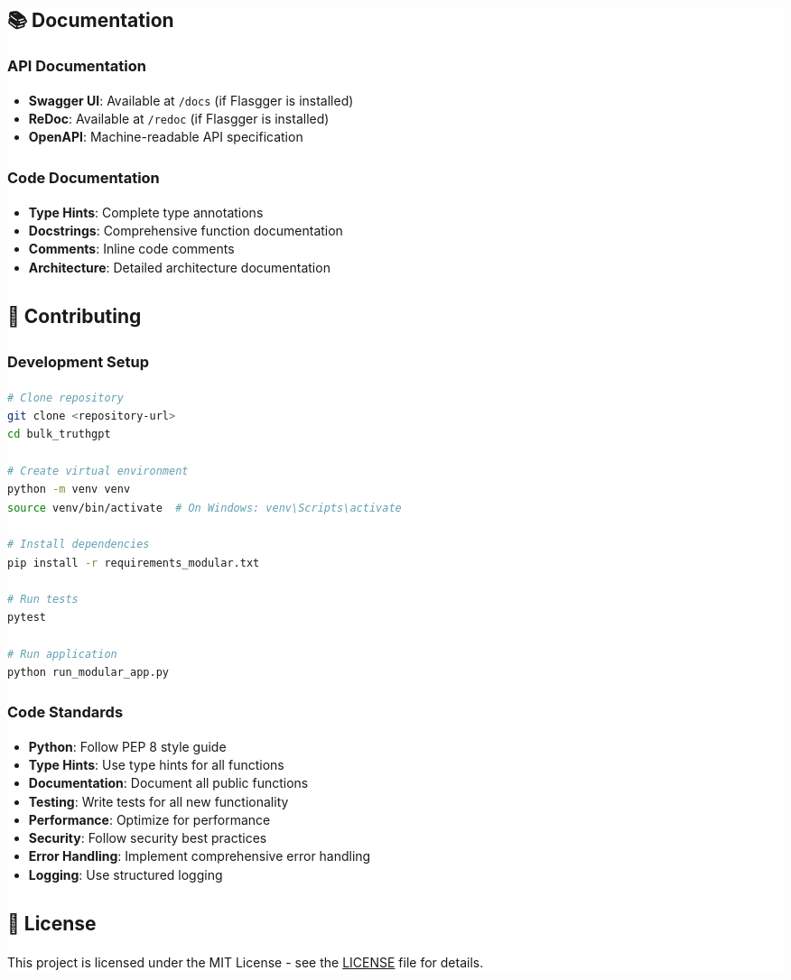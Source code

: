 ## 📚 **Documentation**

### API Documentation
- **Swagger UI**: Available at `/docs` (if Flasgger is installed)
- **ReDoc**: Available at `/redoc` (if Flasgger is installed)
- **OpenAPI**: Machine-readable API specification

### Code Documentation
- **Type Hints**: Complete type annotations
- **Docstrings**: Comprehensive function documentation
- **Comments**: Inline code comments
- **Architecture**: Detailed architecture documentation

## 🤝 **Contributing**

### Development Setup
```bash
# Clone repository
git clone <repository-url>
cd bulk_truthgpt

# Create virtual environment
python -m venv venv
source venv/bin/activate  # On Windows: venv\Scripts\activate

# Install dependencies
pip install -r requirements_modular.txt

# Run tests
pytest

# Run application
python run_modular_app.py
```

### Code Standards
- **Python**: Follow PEP 8 style guide
- **Type Hints**: Use type hints for all functions
- **Documentation**: Document all public functions
- **Testing**: Write tests for all new functionality
- **Performance**: Optimize for performance
- **Security**: Follow security best practices
- **Error Handling**: Implement comprehensive error handling
- **Logging**: Use structured logging

## 📄 **License**

This project is licensed under the MIT License - see the [LICENSE](LICENSE) file for details.
